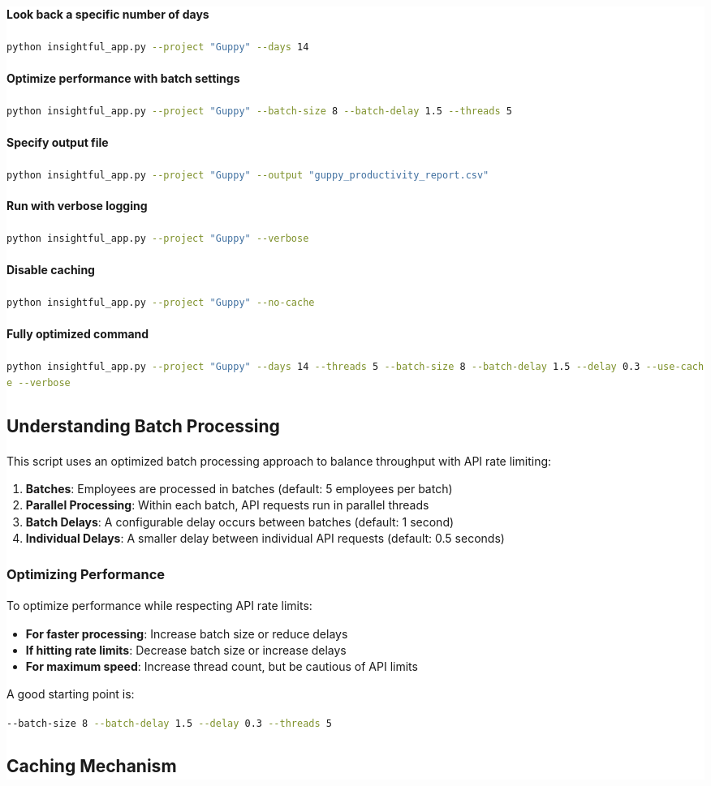 #### Look back a specific number of days
```bash
python insightful_app.py --project "Guppy" --days 14
```

#### Optimize performance with batch settings
```bash
python insightful_app.py --project "Guppy" --batch-size 8 --batch-delay 1.5 --threads 5
```

#### Specify output file
```bash
python insightful_app.py --project "Guppy" --output "guppy_productivity_report.csv"
```

#### Run with verbose logging
```bash
python insightful_app.py --project "Guppy" --verbose
```

#### Disable caching
```bash
python insightful_app.py --project "Guppy" --no-cache
```

#### Fully optimized command
```bash
python insightful_app.py --project "Guppy" --days 14 --threads 5 --batch-size 8 --batch-delay 1.5 --delay 0.3 --use-cache --verbose
```

## Understanding Batch Processing

This script uses an optimized batch processing approach to balance throughput with API rate limiting:

1. **Batches**: Employees are processed in batches (default: 5 employees per batch)
2. **Parallel Processing**: Within each batch, API requests run in parallel threads
3. **Batch Delays**: A configurable delay occurs between batches (default: 1 second)
4. **Individual Delays**: A smaller delay between individual API requests (default: 0.5 seconds)

### Optimizing Performance

To optimize performance while respecting API rate limits:

- **For faster processing**: Increase batch size or reduce delays
- **If hitting rate limits**: Decrease batch size or increase delays
- **For maximum speed**: Increase thread count, but be cautious of API limits

A good starting point is:
```bash
--batch-size 8 --batch-delay 1.5 --delay 0.3 --threads 5
```

## Caching Mechanism
